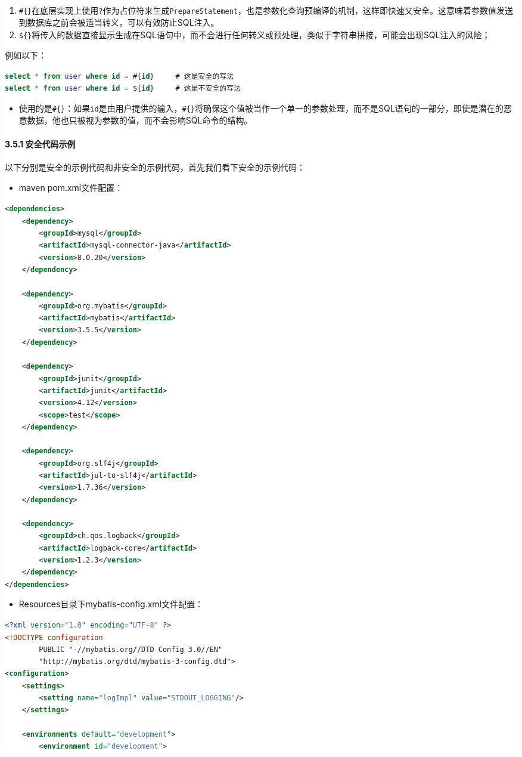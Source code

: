 1. `#{}`在底层实现上使用`?`作为占位符来生成`PrepareStatement`，也是参数化查询预编译的机制，这样即快速又安全。这意味着参数值发送到数据库之前会被适当转义，可以有效防止SQL注入。
2. `${}`将传入的数据直接显示生成在SQL语句中，而不会进行任何转义或预处理，类似于字符串拼接，可能会出现SQL注入的风险；


例如以下：

```sql
select * from user where id = #{id}     # 这是安全的写法
select * from user where id = ${id}     # 这是不安全的写法
```

- 使用的是`#{}`：如果`id`是由用户提供的输入，`#{}`将确保这个值被当作一个单一的参数处理，而不是SQL语句的一部分，即使是潜在的恶意数据，他也只被视为参数的值，而不会影响SQL命令的结构。

#### 3.5.1 安全代码示例
以下分别是安全的示例代码和非安全的示例代码，首先我们看下安全的示例代码：

- maven pom.xml文件配置：
```xml
<dependencies>  
    <dependency>  
        <groupId>mysql</groupId>  
        <artifactId>mysql-connector-java</artifactId>  
        <version>8.0.20</version>  
    </dependency>  
  
    <dependency>  
        <groupId>org.mybatis</groupId>  
        <artifactId>mybatis</artifactId>  
        <version>3.5.5</version>  
    </dependency>  
  
    <dependency>  
        <groupId>junit</groupId>  
        <artifactId>junit</artifactId>  
        <version>4.12</version>  
        <scope>test</scope>  
    </dependency>  
  
    <dependency>  
        <groupId>org.slf4j</groupId>  
        <artifactId>jul-to-slf4j</artifactId>  
        <version>1.7.36</version>  
    </dependency>  
  
    <dependency>  
        <groupId>ch.qos.logback</groupId>  
        <artifactId>logback-core</artifactId>  
        <version>1.2.3</version>  
    </dependency>  
</dependencies>
```

- Resources目录下mybatis-config.xml文件配置：
```xml
<?xml version="1.0" encoding="UTF-8" ?>  
<!DOCTYPE configuration  
        PUBLIC "-//mybatis.org//DTD Config 3.0//EN"  
        "http://mybatis.org/dtd/mybatis-3-config.dtd">  
<configuration>  
    <settings>  
        <setting name="logImpl" value="STDOUT_LOGGING"/>  
    </settings>  
  
    <environments default="development">  
        <environment id="development">  
```